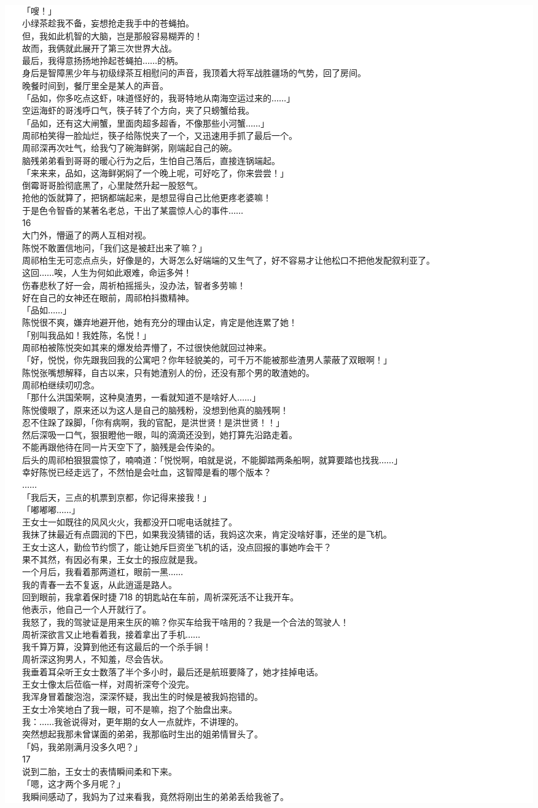 &emsp;&emsp;「嗖！」  
&emsp;&emsp;小绿茶趁我不备，妄想抢走我手中的苍蝇拍。  
&emsp;&emsp;但，我如此机智的大脑，岂是那般容易糊弄的！  
&emsp;&emsp;故而，我俩就此展开了第三次世界大战。  
&emsp;&emsp;最后，我得意扬扬地拎起苍蝇拍……的柄。  
&emsp;&emsp;身后是智障黑少年与初级绿茶互相慰问的声音，我顶着大将军战胜疆场的气势，回了房间。  
&emsp;&emsp;晚餐时间到，餐厅里全是某人的声音。  
&emsp;&emsp;「品如，你多吃点这虾，味道怪好的，我哥特地从南海空运过来的……」  
&emsp;&emsp;空运海虾的哥浅呼口气，筷子转了个方向，夹了只螃蟹给我。  
&emsp;&emsp;「品如，还有这大闸蟹，里面肉超多超香，不像那些小河蟹……」  
&emsp;&emsp;周祁柏笑得一脸灿烂，筷子给陈悦夹了一个，又迅速用手抓了最后一个。  
&emsp;&emsp;周祁深再次吐气，给我勺了碗海鲜粥，刚端起自己的碗。  
&emsp;&emsp;脑残弟弟看到哥哥的暖心行为之后，生怕自己落后，直接连锅端起。  
&emsp;&emsp;「来来来，品如，这海鲜粥焖了一个晚上呢，可好吃了，你来尝尝！」  
&emsp;&emsp;倒霉哥哥脸彻底黑了，心里陡然升起一股怒气。  
&emsp;&emsp;抢他的饭就算了，把锅都端起来，是想显得自己比他更疼老婆嘛！  
&emsp;&emsp;于是色令智昏的某著名老总，干出了某震惊人心的事件……  
&emsp;&emsp;16  
&emsp;&emsp;大门外，懵逼了的两人互相对视。  
&emsp;&emsp;陈悦不敢置信地问，「我们这是被赶出来了嘛？」  
&emsp;&emsp;周祁柏生无可恋点点头，好像是的，大哥怎么好端端的又生气了，好不容易才让他松口不把他发配叙利亚了。  
&emsp;&emsp;这回……唉，人生为何如此艰难，命运多舛！  
&emsp;&emsp;伤春悲秋了好一会，周祈柏摇摇头，没办法，智者多劳嘛！  
&emsp;&emsp;好在自己的女神还在眼前，周祁柏抖擞精神。  
&emsp;&emsp;「品如……」  
&emsp;&emsp;陈悦很不爽，嫌弃地避开他，她有充分的理由认定，肯定是他连累了她！  
&emsp;&emsp;「别叫我品如！我姓陈，名悦！」  
&emsp;&emsp;周祁柏被陈悦突如其来的爆发给弄懵了，不过很快他就回过神来。  
&emsp;&emsp;「好，悦悦，你先跟我回我的公寓吧？你年轻貌美的，可千万不能被那些渣男人蒙蔽了双眼啊！」  
&emsp;&emsp;陈悦张嘴想解释，自古以来，只有她渣别人的份，还没有那个男的敢渣她的。  
&emsp;&emsp;周祁柏继续叨叨念。  
&emsp;&emsp;「那什么洪国荣啊，这种臭渣男，一看就知道不是啥好人……」  
&emsp;&emsp;陈悦傻眼了，原来还以为这人是自己的脑残粉，没想到他真的脑残啊！  
&emsp;&emsp;忍不住跺了跺脚，「你有病啊，我的官配，是洪世贤！是洪世贤！！」  
&emsp;&emsp;然后深吸一口气，狠狠瞪他一眼，叫的滴滴还没到，她打算先沿路走着。  
&emsp;&emsp;不能再跟他待在同一片天空下了，脑残是会传染的。  
&emsp;&emsp;后头的周祁柏狠狠震惊了，喃喃道：「悦悦啊，咱就是说，不能脚踏两条船啊，就算要踏也找我……」  
&emsp;&emsp;幸好陈悦已经走远了，不然怕是会吐血，这智障是看的哪个版本？  
&emsp;&emsp;……  
&emsp;&emsp;「我后天，三点的机票到京都，你记得来接我！」  
&emsp;&emsp;「嘟嘟嘟……」  
&emsp;&emsp;王女士一如既往的风风火火，我都没开口呢电话就挂了。  
&emsp;&emsp;我抹了抹最近有点圆润的下巴，如果我没猜错的话，我妈这次来，肯定没啥好事，还坐的是飞机。  
&emsp;&emsp;王女士这人，勤俭节约惯了，能让她斥巨资坐飞机的话，没点回报的事她咋会干？  
&emsp;&emsp;果不其然，有因必有果，王女士的报应就是我。  
&emsp;&emsp;一个月后，我看着那两道杠，眼前一黑……  
&emsp;&emsp;我的青春一去不复返，从此逍遥是路人。  
&emsp;&emsp;回到眼前，我拿着保时捷 718 的钥匙站在车前，周祈深死活不让我开车。  
&emsp;&emsp;他表示，他自己一个人开就行了。  
&emsp;&emsp;我怒了，我的驾驶证是用来生灰的嘛？你买车给我干啥用的？我是一个合法的驾驶人！  
&emsp;&emsp;周祈深欲言又止地看着我，接着拿出了手机……  
&emsp;&emsp;我千算万算，没算到他还有这最后的一个杀手锏！  
&emsp;&emsp;周祈深这狗男人，不知羞，尽会告状。  
&emsp;&emsp;我垂着耳朵听王女士数落了半个多小时，最后还是航班要降了，她才挂掉电话。  
&emsp;&emsp;王女士像太后莅临一样，对周祈深夸个没完。  
&emsp;&emsp;我浑身冒着酸泡泡，深深怀疑，我出生的时候是被我妈抱错的。  
&emsp;&emsp;王女士冷笑地白了我一眼，可不是嘛，抱了个胎盘出来。  
&emsp;&emsp;我：……我爸说得对，更年期的女人一点就炸，不讲理的。  
&emsp;&emsp;突然想起我那未曾谋面的弟弟，我那临时生出的姐弟情冒头了。  
&emsp;&emsp;「妈，我弟刚满月没多久吧？」  
&emsp;&emsp;17  
&emsp;&emsp;说到二胎，王女士的表情瞬间柔和下来。  
&emsp;&emsp;「嗯，这才两个多月呢？」  
&emsp;&emsp;我瞬间感动了，我妈为了过来看我，竟然将刚出生的弟弟丢给我爸了。  